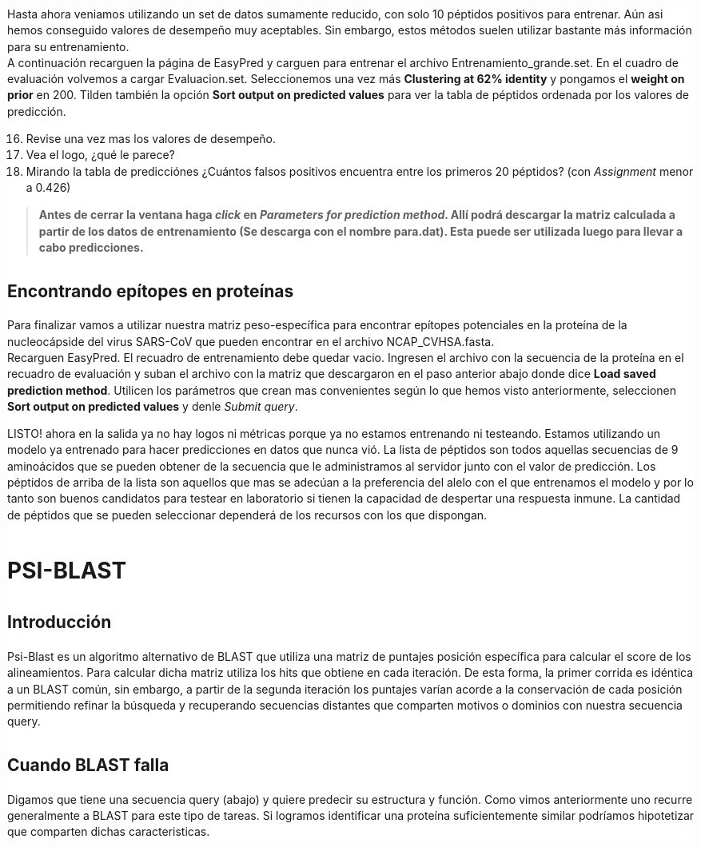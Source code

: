 Hasta ahora veniamos utilizando un set de datos sumamente reducido, con solo 10 péptidos positivos para entrenar. Aún asi hemos conseguido valores de desempeño muy aceptables. Sin embargo, estos métodos suelen utilizar bastante más información para su entrenamiento.  
A continuación recarguen la página de EasyPred y carguen para entrenar el archivo Entrenamiento_grande.set. En el cuadro de evaluación volvemos a cargar Evaluacion.set. Seleccionemos una vez más **Clustering at 62% identity** y pongamos el **weight on prior** en 200. Tilden también la opción **Sort output on predicted values** para ver la tabla de péptidos ordenada por los valores de predicción.

16. Revise una vez mas los valores de desempeño.
17. Vea el logo, ¿qué le parece?
18. Mirando la tabla de predicciónes ¿Cuántos falsos positivos encuentra entre los primeros 20 péptidos? (con *Assignment* menor a 0.426)

> **Antes de cerrar la ventana haga *click* en *Parameters for prediction method*. Allí podrá descargar la matriz calculada a partir de los datos de entrenamiento (Se descarga con el nombre para.dat). Esta puede ser utilizada luego para llevar a cabo predicciones.**

## Encontrando epítopes en proteínas

Para finalizar vamos a utilizar nuestra matriz peso-específica para encontrar epítopes potenciales en la proteína de la nucleocápside del virus SARS-CoV que pueden encontrar en el archivo NCAP_CVHSA.fasta.  
Recarguen EasyPred. El recuadro de entrenamiento debe quedar vacio. Ingresen el archivo con la secuencia de la proteína en el recuadro de evaluación y suban el archivo con la matriz que descargaron en el paso anterior abajo donde dice **Load saved prediction method**. Utilicen los parámetros que crean mas convenientes según lo que hemos visto anteriormente, seleccionen **Sort output on predicted values** y denle *Submit query*.

LISTO! ahora en la salida ya no hay logos ni métricas porque ya no estamos entrenando ni testeando. Estamos utilizando un modelo ya entrenado para hacer predicciones en datos que nunca vió. La lista de péptidos son todos aquellas secuencias de 9 aminoácidos que se pueden obtener de la secuencia que le administramos al servidor junto con el valor de predicción. Los péptidos de arriba de la lista son aquellos que mas se adecúan a la preferencia del alelo con el que entrenamos el modelo y por lo tanto son buenos candidatos para testear en laboratorio si tienen la capacidad de despertar una respuesta inmune. La cantidad de péptidos que se pueden seleccionar dependerá de los recursos con los que dispongan. 

# PSI-BLAST

## Introducción
Psi-Blast es un algoritmo alternativo de BLAST que utiliza una matriz de puntajes posición específica para calcular el score de los alineamientos. Para calcular dicha matriz utiliza los hits que obtiene en cada iteración. De esta forma, la primer corrida es idéntica a un BLAST común, sin embargo, a partir de la segunda iteración los puntajes varían acorde a la conservación de cada posición permitiendo refinar la búsqueda y recuperando secuencias distantes que comparten motivos o dominios con nuestra secuencia query.

## Cuando BLAST falla

Digamos que tiene una secuencia query (abajo) y quiere predecir su estructura y función. Como vimos anteriormente uno recurre generalmente a BLAST para este tipo de tareas. Si logramos identificar una proteína suficientemente similar podríamos hipotetizar que comparten dichas caracteristicas.
